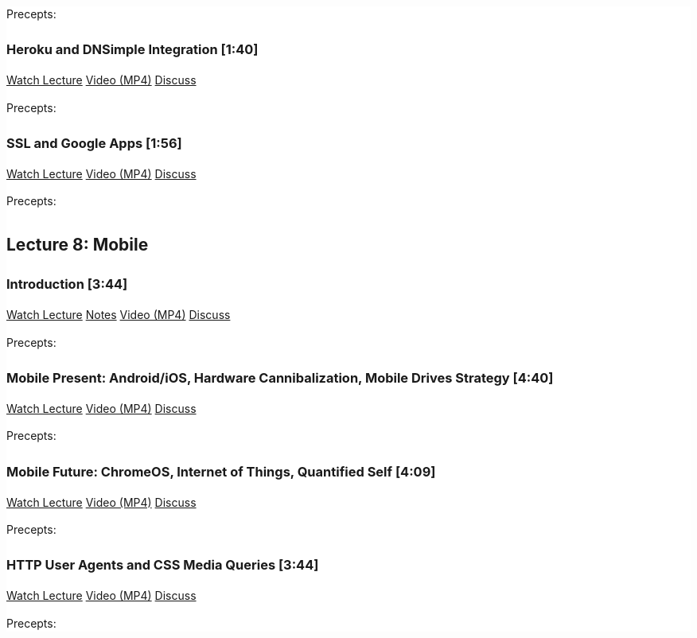 Precepts:

### Heroku and DNSimple Integration [1:40]

[Watch Lecture](https://class.coursera.org/startup-001/lecture/247)
[Video (MP4)](https://class.coursera.org/startup-001/lecture/download.mp4?lecture_id=247)
[Discuss](https://class.coursera.org/startup-001/forum/list?forum_id=10026)

Precepts:

### SSL and Google Apps [1:56]

[Watch Lecture](https://class.coursera.org/startup-001/lecture/251)
[Video (MP4)](https://class.coursera.org/startup-001/lecture/download.mp4?lecture_id=251)
[Discuss](https://class.coursera.org/startup-001/forum/list?forum_id=10026)

Precepts:

## Lecture 8: Mobile

### Introduction [3:44]

[Watch Lecture](https://class.coursera.org/startup-001/lecture/199)
[Notes](https://d396qusza40orc.cloudfront.net/startup/lecture_slides%2Flecture8-mobile-v2.pdf)
[Video (MP4)](https://class.coursera.org/startup-001/lecture/download.mp4?lecture_id=199)
[Discuss](https://class.coursera.org/startup-001/forum/list?forum_id=10027)

Precepts:

### Mobile Present: Android/iOS, Hardware Cannibalization, Mobile Drives Strategy [4:40]

[Watch Lecture](https://class.coursera.org/startup-001/lecture/201)
[Video (MP4)](https://class.coursera.org/startup-001/lecture/download.mp4?lecture_id=201)
[Discuss](https://class.coursera.org/startup-001/forum/list?forum_id=10027)

Precepts:

### Mobile Future: ChromeOS, Internet of Things, Quantified Self [4:09]

[Watch Lecture](https://class.coursera.org/startup-001/lecture/253)
[Video (MP4)](https://class.coursera.org/startup-001/lecture/download.mp4?lecture_id=253)
[Discuss](https://class.coursera.org/startup-001/forum/list?forum_id=10027)

Precepts:

### HTTP User Agents and CSS Media Queries [3:44]

[Watch Lecture](https://class.coursera.org/startup-001/lecture/255)
[Video (MP4)](https://class.coursera.org/startup-001/lecture/download.mp4?lecture_id=255)
[Discuss](https://class.coursera.org/startup-001/forum/list?forum_id=10027)

Precepts:
